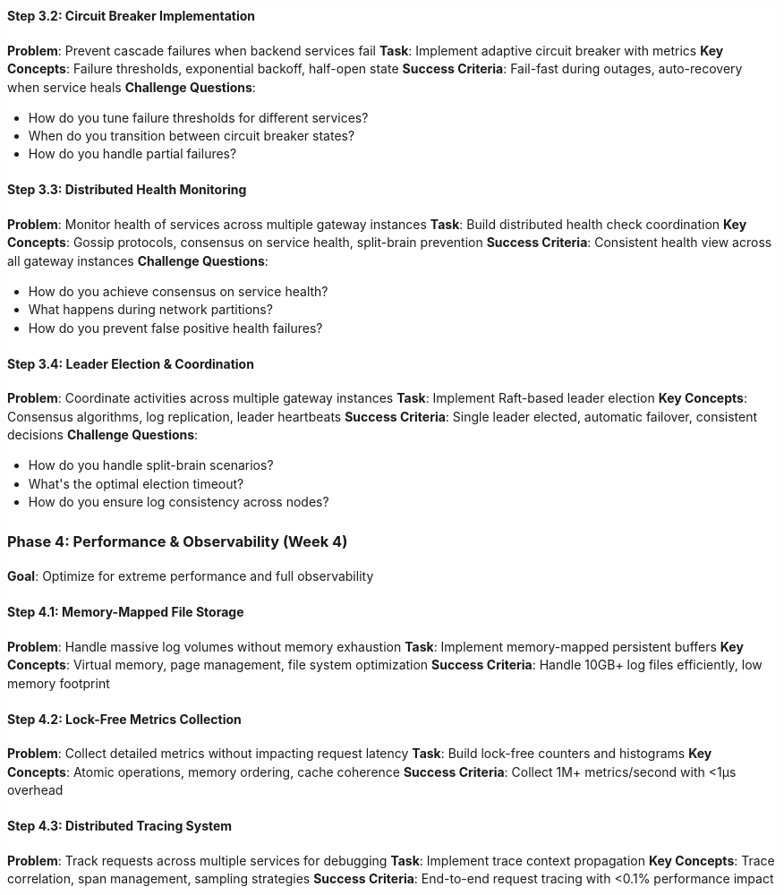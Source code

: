 #### Step 3.2: Circuit Breaker Implementation
**Problem**: Prevent cascade failures when backend services fail
**Task**: Implement adaptive circuit breaker with metrics
**Key Concepts**: Failure thresholds, exponential backoff, half-open state
**Success Criteria**: Fail-fast during outages, auto-recovery when service heals
**Challenge Questions**:
- How do you tune failure thresholds for different services?
- When do you transition between circuit breaker states?
- How do you handle partial failures?

#### Step 3.3: Distributed Health Monitoring
**Problem**: Monitor health of services across multiple gateway instances
**Task**: Build distributed health check coordination
**Key Concepts**: Gossip protocols, consensus on service health, split-brain prevention
**Success Criteria**: Consistent health view across all gateway instances
**Challenge Questions**:
- How do you achieve consensus on service health?
- What happens during network partitions?
- How do you prevent false positive health failures?

#### Step 3.4: Leader Election & Coordination
**Problem**: Coordinate activities across multiple gateway instances
**Task**: Implement Raft-based leader election
**Key Concepts**: Consensus algorithms, log replication, leader heartbeats
**Success Criteria**: Single leader elected, automatic failover, consistent decisions
**Challenge Questions**:
- How do you handle split-brain scenarios?
- What's the optimal election timeout?
- How do you ensure log consistency across nodes?

### Phase 4: Performance & Observability (Week 4)
**Goal**: Optimize for extreme performance and full observability

#### Step 4.1: Memory-Mapped File Storage
**Problem**: Handle massive log volumes without memory exhaustion
**Task**: Implement memory-mapped persistent buffers
**Key Concepts**: Virtual memory, page management, file system optimization
**Success Criteria**: Handle 10GB+ log files efficiently, low memory footprint

#### Step 4.2: Lock-Free Metrics Collection
**Problem**: Collect detailed metrics without impacting request latency
**Task**: Build lock-free counters and histograms
**Key Concepts**: Atomic operations, memory ordering, cache coherence
**Success Criteria**: Collect 1M+ metrics/second with <1μs overhead

#### Step 4.3: Distributed Tracing System
**Problem**: Track requests across multiple services for debugging
**Task**: Implement trace context propagation
**Key Concepts**: Trace correlation, span management, sampling strategies
**Success Criteria**: End-to-end request tracing with <0.1% performance impact
